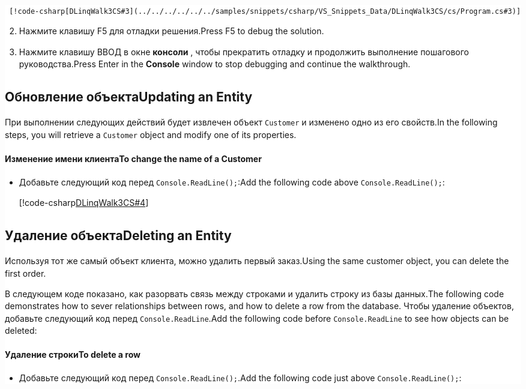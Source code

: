      [!code-csharp[DLinqWalk3CS#3](../../../../../../samples/snippets/csharp/VS_Snippets_Data/DLinqWalk3CS/cs/Program.cs#3)]  
  
2. <span data-ttu-id="e0895-168">Нажмите клавишу F5 для отладки решения.</span><span class="sxs-lookup"><span data-stu-id="e0895-168">Press F5 to debug the solution.</span></span>  
  
3. <span data-ttu-id="e0895-169">Нажмите клавишу ВВОД в окне **консоли** , чтобы прекратить отладку и продолжить выполнение пошагового руководства.</span><span class="sxs-lookup"><span data-stu-id="e0895-169">Press Enter in the **Console** window to stop debugging and continue the walkthrough.</span></span>  
  
## <a name="updating-an-entity"></a><span data-ttu-id="e0895-170">Обновление объекта</span><span class="sxs-lookup"><span data-stu-id="e0895-170">Updating an Entity</span></span>  

 <span data-ttu-id="e0895-171">При выполнении следующих действий будет извлечен объект `Customer` и изменено одно из его свойств.</span><span class="sxs-lookup"><span data-stu-id="e0895-171">In the following steps, you will retrieve a `Customer` object and modify one of its properties.</span></span>  
  
#### <a name="to-change-the-name-of-a-customer"></a><span data-ttu-id="e0895-172">Изменение имени клиента</span><span class="sxs-lookup"><span data-stu-id="e0895-172">To change the name of a Customer</span></span>  
  
- <span data-ttu-id="e0895-173">Добавьте следующий код перед `Console.ReadLine();`:</span><span class="sxs-lookup"><span data-stu-id="e0895-173">Add the following code above `Console.ReadLine();`:</span></span>  
  
     [!code-csharp[DLinqWalk3CS#4](../../../../../../samples/snippets/csharp/VS_Snippets_Data/DLinqWalk3CS/cs/Program.cs#4)]  
  
## <a name="deleting-an-entity"></a><span data-ttu-id="e0895-174">Удаление объекта</span><span class="sxs-lookup"><span data-stu-id="e0895-174">Deleting an Entity</span></span>  

 <span data-ttu-id="e0895-175">Используя тот же самый объект клиента, можно удалить первый заказ.</span><span class="sxs-lookup"><span data-stu-id="e0895-175">Using the same customer object, you can delete the first order.</span></span>  
  
 <span data-ttu-id="e0895-176">В следующем коде показано, как разорвать связь между строками и удалить строку из базы данных.</span><span class="sxs-lookup"><span data-stu-id="e0895-176">The following code demonstrates how to sever relationships between rows, and how to delete a row from the database.</span></span> <span data-ttu-id="e0895-177">Чтобы удаление объектов, добавьте следующий код перед `Console.ReadLine`.</span><span class="sxs-lookup"><span data-stu-id="e0895-177">Add the following code before `Console.ReadLine` to see how objects can be deleted:</span></span>  
  
#### <a name="to-delete-a-row"></a><span data-ttu-id="e0895-178">Удаление строки</span><span class="sxs-lookup"><span data-stu-id="e0895-178">To delete a row</span></span>  
  
- <span data-ttu-id="e0895-179">Добавьте следующий код перед `Console.ReadLine();`.</span><span class="sxs-lookup"><span data-stu-id="e0895-179">Add the following code just above `Console.ReadLine();`:</span></span>  
  